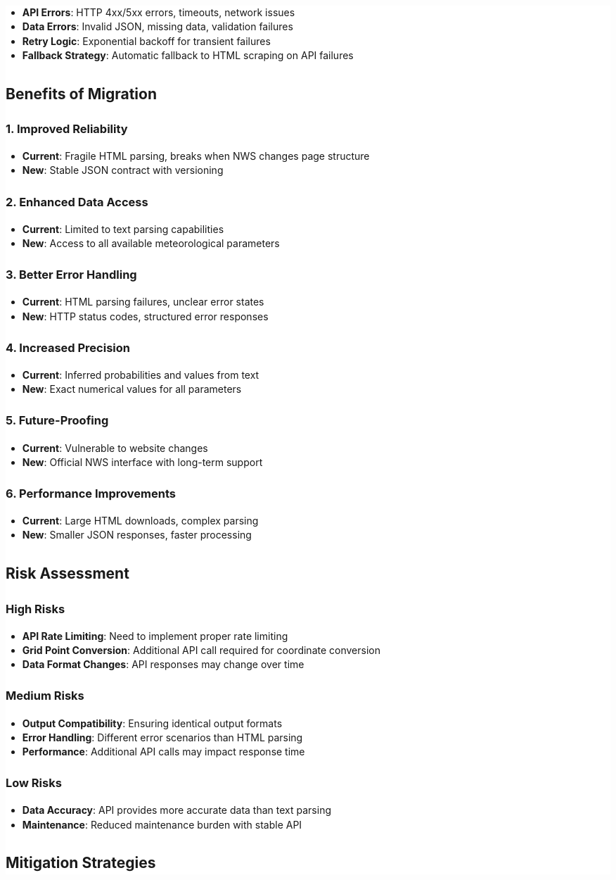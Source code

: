 - **API Errors**: HTTP 4xx/5xx errors, timeouts, network issues
- **Data Errors**: Invalid JSON, missing data, validation failures
- **Retry Logic**: Exponential backoff for transient failures
- **Fallback Strategy**: Automatic fallback to HTML scraping on API failures

## Benefits of Migration

### 1. Improved Reliability
- **Current**: Fragile HTML parsing, breaks when NWS changes page structure
- **New**: Stable JSON contract with versioning

### 2. Enhanced Data Access
- **Current**: Limited to text parsing capabilities
- **New**: Access to all available meteorological parameters

### 3. Better Error Handling
- **Current**: HTML parsing failures, unclear error states
- **New**: HTTP status codes, structured error responses

### 4. Increased Precision
- **Current**: Inferred probabilities and values from text
- **New**: Exact numerical values for all parameters

### 5. Future-Proofing
- **Current**: Vulnerable to website changes
- **New**: Official NWS interface with long-term support

### 6. Performance Improvements
- **Current**: Large HTML downloads, complex parsing
- **New**: Smaller JSON responses, faster processing

## Risk Assessment

### High Risks
- **API Rate Limiting**: Need to implement proper rate limiting
- **Grid Point Conversion**: Additional API call required for coordinate conversion
- **Data Format Changes**: API responses may change over time

### Medium Risks
- **Output Compatibility**: Ensuring identical output formats
- **Error Handling**: Different error scenarios than HTML parsing
- **Performance**: Additional API calls may impact response time

### Low Risks
- **Data Accuracy**: API provides more accurate data than text parsing
- **Maintenance**: Reduced maintenance burden with stable API

## Mitigation Strategies
